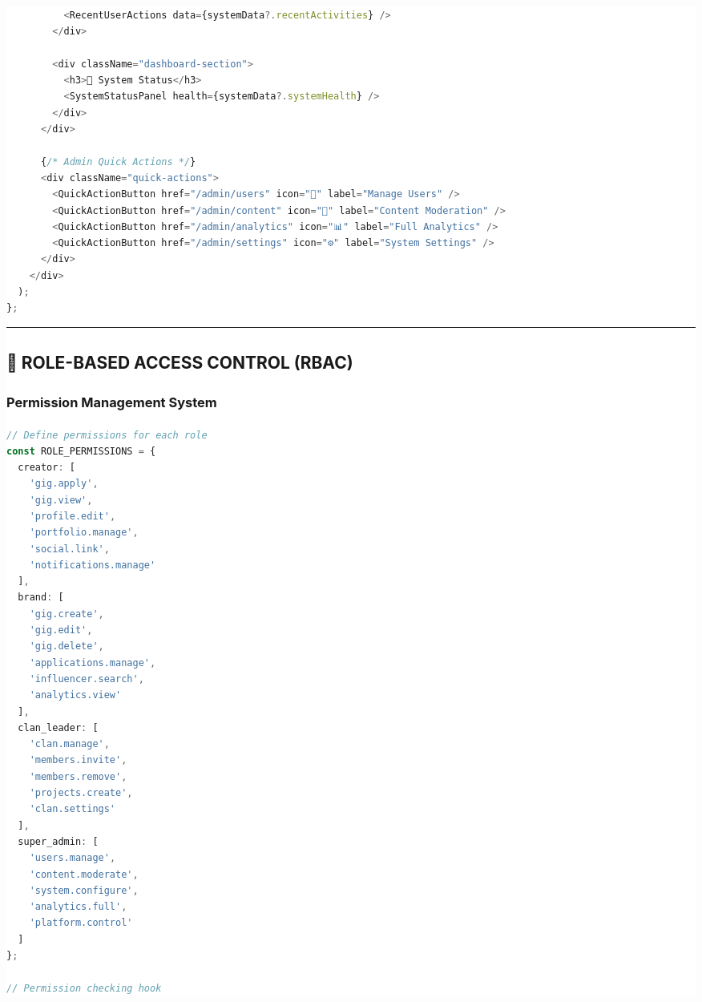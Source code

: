 ```typescript
          <RecentUserActions data={systemData?.recentActivities} />
        </div>
        
        <div className="dashboard-section">
          <h3>🔧 System Status</h3>
          <SystemStatusPanel health={systemData?.systemHealth} />
        </div>
      </div>

      {/* Admin Quick Actions */}
      <div className="quick-actions">
        <QuickActionButton href="/admin/users" icon="👤" label="Manage Users" />
        <QuickActionButton href="/admin/content" icon="📝" label="Content Moderation" />
        <QuickActionButton href="/admin/analytics" icon="📊" label="Full Analytics" />
        <QuickActionButton href="/admin/settings" icon="⚙️" label="System Settings" />
      </div>
    </div>
  );
};
```

---

## 🔐 **ROLE-BASED ACCESS CONTROL (RBAC)**

### **Permission Management System**
```typescript
// Define permissions for each role
const ROLE_PERMISSIONS = {
  creator: [
    'gig.apply',
    'gig.view',
    'profile.edit',
    'portfolio.manage',
    'social.link',
    'notifications.manage'
  ],
  brand: [
    'gig.create',
    'gig.edit',
    'gig.delete',
    'applications.manage',
    'influencer.search',
    'analytics.view'
  ],
  clan_leader: [
    'clan.manage',
    'members.invite',
    'members.remove',
    'projects.create',
    'clan.settings'
  ],
  super_admin: [
    'users.manage',
    'content.moderate',
    'system.configure',
    'analytics.full',
    'platform.control'
  ]
};

// Permission checking hook
```